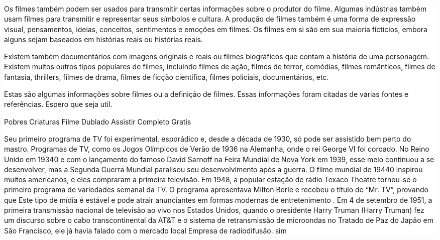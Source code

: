Os filmes também podem ser usados para transmitir certas informações sobre o produtor do filme. Algumas indústrias também usam filmes para transmitir e representar seus símbolos e cultura. A produção de filmes também é uma forma de expressão visual, pensamentos, ideias, conceitos, sentimentos e emoções em filmes. Os filmes em si são em sua maioria fictícios, embora alguns sejam baseados em histórias reais ou histórias reais.

Existem também documentários com imagens originais e reais ou filmes biográficos que contam a história de uma personagem. Existem muitos outros tipos populares de filmes, incluindo filmes de ação, filmes de terror, comédias, filmes românticos, filmes de fantasia, thrillers, filmes de drama, filmes de ficção científica, filmes policiais, documentários, etc.

Estas são algumas informações sobre filmes ou a definição de filmes. Essas informações foram citadas de várias fontes e referências. Espero que seja util.

Pobres Criaturas Filme Dublado Assistir Completo Gratis

Seu primeiro programa de TV foi experimental, esporádico e, desde a década de 1930, só pode ser assistido bem perto do mastro. Programas de TV, como os Jogos Olímpicos de Verão de 1936 na Alemanha, onde o rei George VI foi coroado. No Reino Unido em 19340 e com o lançamento do famoso David Sarnoff na Feira Mundial de Nova York em 1939, esse meio continuou a se desenvolver, mas a Segunda Guerra Mundial paralisou seu desenvolvimento após a guerra. O filme mundial de 19440 inspirou muitos americanos, e eles compraram a primeira televisão. Em 1948, a popular estação de rádio Texaco Theatre tornou-se o primeiro programa de variedades semanal da TV. O programa apresentava Milton Berle e recebeu o título de “Mr. TV”, provando que Este tipo de mídia é estável e pode atrair anunciantes em formas modernas de entretenimento . Em 4 de setembro de 1951, a primeira transmissão nacional de televisão ao vivo nos Estados Unidos, quando o presidente Harry Truman (Harry Truman) fez um discurso sobre o cabo transcontinental da AT&T e o sistema de retransmissão de microondas no Tratado de Paz do Japão em São Francisco, ele já havia falado com o mercado local Empresa de radiodifusão. sim
